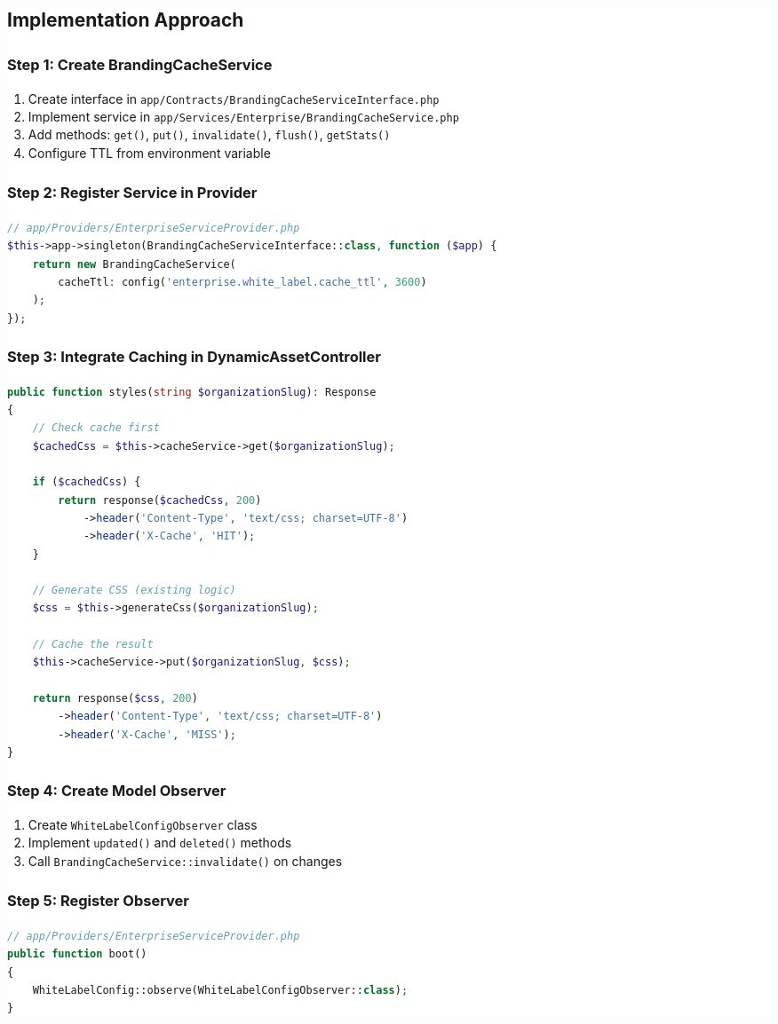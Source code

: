 ## Implementation Approach

### Step 1: Create BrandingCacheService
1. Create interface in `app/Contracts/BrandingCacheServiceInterface.php`
2. Implement service in `app/Services/Enterprise/BrandingCacheService.php`
3. Add methods: `get()`, `put()`, `invalidate()`, `flush()`, `getStats()`
4. Configure TTL from environment variable

### Step 2: Register Service in Provider
```php
// app/Providers/EnterpriseServiceProvider.php
$this->app->singleton(BrandingCacheServiceInterface::class, function ($app) {
    return new BrandingCacheService(
        cacheTtl: config('enterprise.white_label.cache_ttl', 3600)
    );
});
```

### Step 3: Integrate Caching in DynamicAssetController
```php
public function styles(string $organizationSlug): Response
{
    // Check cache first
    $cachedCss = $this->cacheService->get($organizationSlug);

    if ($cachedCss) {
        return response($cachedCss, 200)
            ->header('Content-Type', 'text/css; charset=UTF-8')
            ->header('X-Cache', 'HIT');
    }

    // Generate CSS (existing logic)
    $css = $this->generateCss($organizationSlug);

    // Cache the result
    $this->cacheService->put($organizationSlug, $css);

    return response($css, 200)
        ->header('Content-Type', 'text/css; charset=UTF-8')
        ->header('X-Cache', 'MISS');
}
```

### Step 4: Create Model Observer
1. Create `WhiteLabelConfigObserver` class
2. Implement `updated()` and `deleted()` methods
3. Call `BrandingCacheService::invalidate()` on changes

### Step 5: Register Observer
```php
// app/Providers/EnterpriseServiceProvider.php
public function boot()
{
    WhiteLabelConfig::observe(WhiteLabelConfigObserver::class);
}
```
